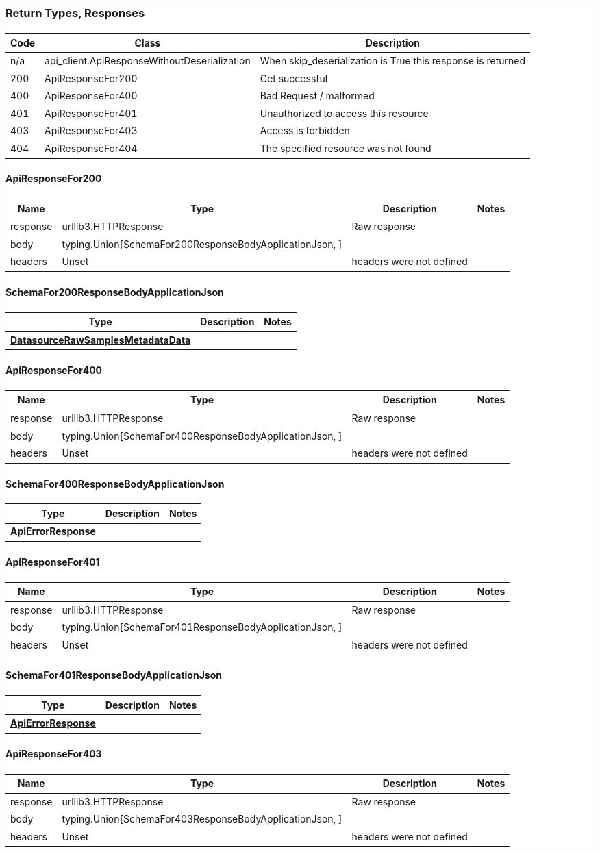 
### Return Types, Responses

Code | Class | Description
------------- | ------------- | -------------
n/a | api_client.ApiResponseWithoutDeserialization | When skip_deserialization is True this response is returned
200 | ApiResponseFor200 | Get successful
400 | ApiResponseFor400 | Bad Request / malformed
401 | ApiResponseFor401 | Unauthorized to access this resource
403 | ApiResponseFor403 | Access is forbidden
404 | ApiResponseFor404 | The specified resource was not found

#### ApiResponseFor200
Name | Type | Description  | Notes
------------- | ------------- | ------------- | -------------
response | urllib3.HTTPResponse | Raw response |
body | typing.Union[SchemaFor200ResponseBodyApplicationJson, ] |  |
headers | Unset | headers were not defined |

#### SchemaFor200ResponseBodyApplicationJson
Type | Description  | Notes
------------- | ------------- | -------------
[**DatasourceRawSamplesMetadataData**](DatasourceRawSamplesMetadataData.md) |  | 


#### ApiResponseFor400
Name | Type | Description  | Notes
------------- | ------------- | ------------- | -------------
response | urllib3.HTTPResponse | Raw response |
body | typing.Union[SchemaFor400ResponseBodyApplicationJson, ] |  |
headers | Unset | headers were not defined |

#### SchemaFor400ResponseBodyApplicationJson
Type | Description  | Notes
------------- | ------------- | -------------
[**ApiErrorResponse**](ApiErrorResponse.md) |  | 


#### ApiResponseFor401
Name | Type | Description  | Notes
------------- | ------------- | ------------- | -------------
response | urllib3.HTTPResponse | Raw response |
body | typing.Union[SchemaFor401ResponseBodyApplicationJson, ] |  |
headers | Unset | headers were not defined |

#### SchemaFor401ResponseBodyApplicationJson
Type | Description  | Notes
------------- | ------------- | -------------
[**ApiErrorResponse**](ApiErrorResponse.md) |  | 


#### ApiResponseFor403
Name | Type | Description  | Notes
------------- | ------------- | ------------- | -------------
response | urllib3.HTTPResponse | Raw response |
body | typing.Union[SchemaFor403ResponseBodyApplicationJson, ] |  |
headers | Unset | headers were not defined |
